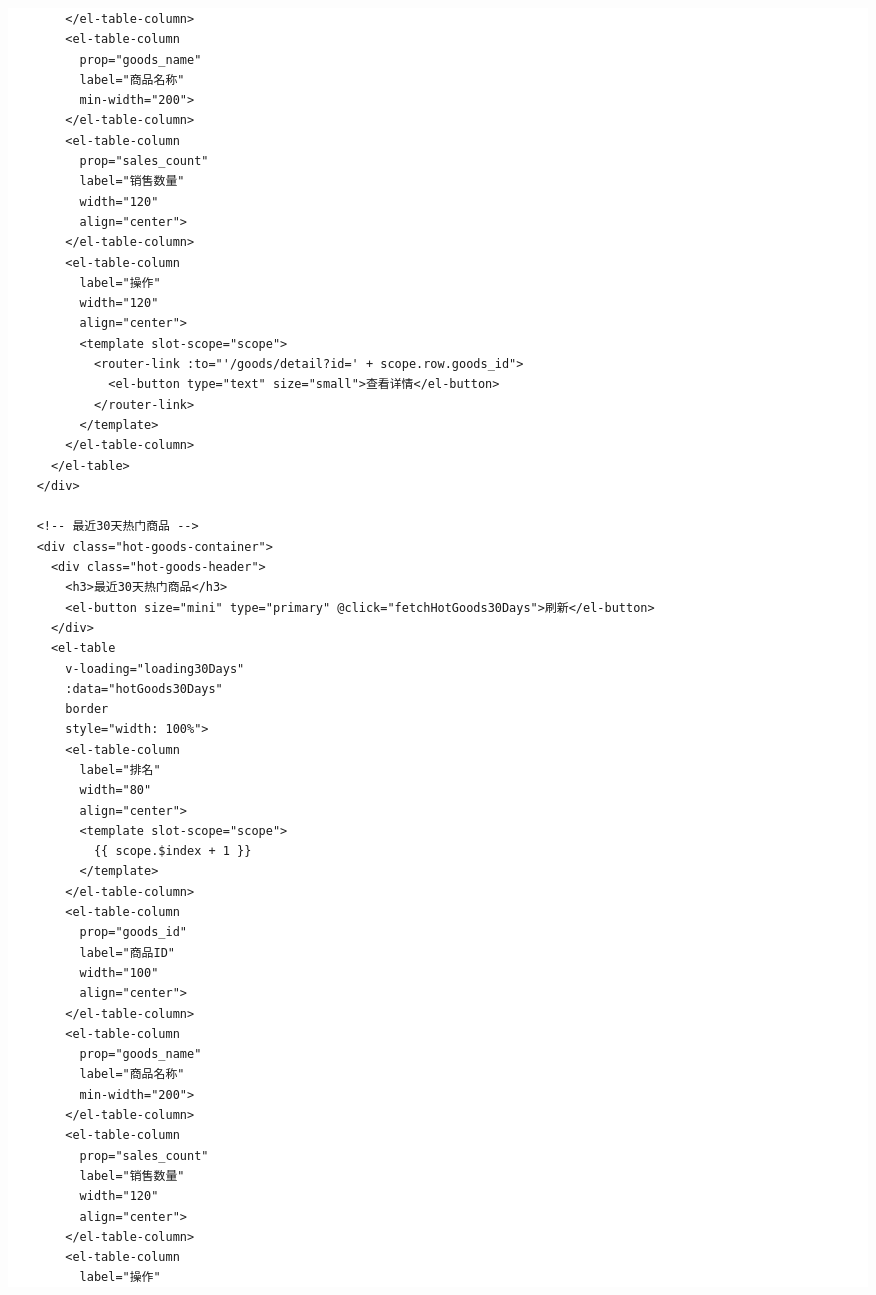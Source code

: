 ```vue
        </el-table-column>
        <el-table-column
          prop="goods_name"
          label="商品名称"
          min-width="200">
        </el-table-column>
        <el-table-column
          prop="sales_count"
          label="销售数量"
          width="120"
          align="center">
        </el-table-column>
        <el-table-column
          label="操作"
          width="120"
          align="center">
          <template slot-scope="scope">
            <router-link :to="'/goods/detail?id=' + scope.row.goods_id">
              <el-button type="text" size="small">查看详情</el-button>
            </router-link>
          </template>
        </el-table-column>
      </el-table>
    </div>
    
    <!-- 最近30天热门商品 -->
    <div class="hot-goods-container">
      <div class="hot-goods-header">
        <h3>最近30天热门商品</h3>
        <el-button size="mini" type="primary" @click="fetchHotGoods30Days">刷新</el-button>
      </div>
      <el-table
        v-loading="loading30Days"
        :data="hotGoods30Days"
        border
        style="width: 100%">
        <el-table-column
          label="排名"
          width="80"
          align="center">
          <template slot-scope="scope">
            {{ scope.$index + 1 }}
          </template>
        </el-table-column>
        <el-table-column
          prop="goods_id"
          label="商品ID"
          width="100"
          align="center">
        </el-table-column>
        <el-table-column
          prop="goods_name"
          label="商品名称"
          min-width="200">
        </el-table-column>
        <el-table-column
          prop="sales_count"
          label="销售数量"
          width="120"
          align="center">
        </el-table-column>
        <el-table-column
          label="操作"
```
